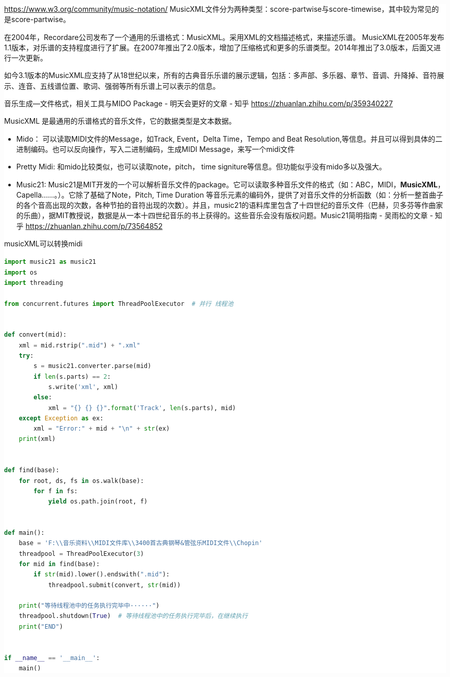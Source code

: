 

https://www.w3.org/community/music-notation/
MusicXML文件分为两种类型：score-partwise与score-timewise，其中较为常见的是score-partwise。

 在2004年，Recordare公司发布了一个通用的乐谱格式：MusicXML。采用XML的文档描述格式，来描述乐谱。
MusicXML在2005年发布1.1版本，对乐谱的支持程度进行了扩展。在2007年推出了2.0版本，增加了压缩格式和更多的乐谱类型。2014年推出了3.0版本，后面又进行一次更新。

如今3.1版本的MusicXML应支持了从18世纪以来，所有的古典音乐乐谱的展示逻辑，包括：多声部、多乐器、章节、音调、升降掉、音符展示、连音、五线谱位置、歌词、强弱等所有乐谱上可以表示的信息。

音乐生成—文件格式，相关工具与MIDO Package - 明天会更好的文章 - 知乎
https://zhuanlan.zhihu.com/p/359340227

MusicXML 是最通用的乐谱格式的音乐文件，它的数据类型是文本数据。

- Mido： 可以读取MIDI文件的Message，如Track, Event，Delta Time，Tempo and Beat Resolution,等信息。并且可以得到具体的二进制编码。也可以反向操作，写入二进制编码，生成MIDI Message，来写一个midi文件



- Pretty Midi: 和mido比较类似，也可以读取note，pitch， time signiture等信息。但功能似乎没有mido多以及强大。

- Music21: Music21是MIT开发的一个可以解析音乐文件的package。它可以读取多种音乐文件的格式（如：ABC，MIDI，**MusicXML**，Capella……。）。它除了基础了Note，Pitch, Time Duration 等音乐元素的编码外，提供了对音乐文件的分析函数（如：分析一整首曲子的各个音高出现的次数，各种节拍的音符出现的次数）。并且，music21的语料库里包含了十四世纪的音乐文件（巴赫，贝多芬等作曲家的乐曲），据MIT教授说，数据是从一本十四世纪音乐的书上获得的。这些音乐会没有版权问题。Music21简明指南 - 吴雨松的文章 - 知乎
https://zhuanlan.zhihu.com/p/73564852


musicXML可以转换midi
```python
import music21 as music21
import os
import threading

from concurrent.futures import ThreadPoolExecutor  # 并行 线程池


def convert(mid):
    xml = mid.rstrip(".mid") + ".xml"
    try:
        s = music21.converter.parse(mid)
        if len(s.parts) == 2:
            s.write('xml', xml)
        else:
            xml = "{} {} {}".format('Track', len(s.parts), mid)
    except Exception as ex:
        xml = "Error:" + mid + "\n" + str(ex)
    print(xml)


def find(base):
    for root, ds, fs in os.walk(base):
        for f in fs:
            yield os.path.join(root, f)


def main():
    base = 'F:\\音乐资料\\MIDI文件库\\3400首古典钢琴&管弦乐MIDI文件\\Chopin'
    threadpool = ThreadPoolExecutor(3)
    for mid in find(base):
        if str(mid).lower().endswith(".mid"):
            threadpool.submit(convert, str(mid))

    print("等待线程池中的任务执行完毕中······")
    threadpool.shutdown(True)  # 等待线程池中的任务执行完毕后，在继续执行
    print("END")


if __name__ == '__main__':
    main()
```